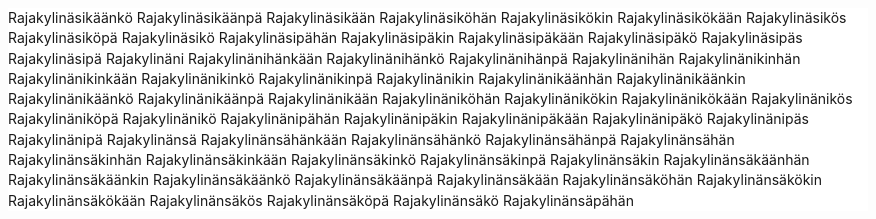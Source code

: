 Rajakylinäsikäänkö
Rajakylinäsikäänpä
Rajakylinäsikään
Rajakylinäsiköhän
Rajakylinäsikökin
Rajakylinäsikökään
Rajakylinäsikös
Rajakylinäsiköpä
Rajakylinäsikö
Rajakylinäsipähän
Rajakylinäsipäkin
Rajakylinäsipäkään
Rajakylinäsipäkö
Rajakylinäsipäs
Rajakylinäsipä
Rajakylinäni
Rajakylinänihänkään
Rajakylinänihänkö
Rajakylinänihänpä
Rajakylinänihän
Rajakylinänikinhän
Rajakylinänikinkään
Rajakylinänikinkö
Rajakylinänikinpä
Rajakylinänikin
Rajakylinänikäänhän
Rajakylinänikäänkin
Rajakylinänikäänkö
Rajakylinänikäänpä
Rajakylinänikään
Rajakylinäniköhän
Rajakylinänikökin
Rajakylinänikökään
Rajakylinänikös
Rajakylinäniköpä
Rajakylinänikö
Rajakylinänipähän
Rajakylinänipäkin
Rajakylinänipäkään
Rajakylinänipäkö
Rajakylinänipäs
Rajakylinänipä
Rajakylinänsä
Rajakylinänsähänkään
Rajakylinänsähänkö
Rajakylinänsähänpä
Rajakylinänsähän
Rajakylinänsäkinhän
Rajakylinänsäkinkään
Rajakylinänsäkinkö
Rajakylinänsäkinpä
Rajakylinänsäkin
Rajakylinänsäkäänhän
Rajakylinänsäkäänkin
Rajakylinänsäkäänkö
Rajakylinänsäkäänpä
Rajakylinänsäkään
Rajakylinänsäköhän
Rajakylinänsäkökin
Rajakylinänsäkökään
Rajakylinänsäkös
Rajakylinänsäköpä
Rajakylinänsäkö
Rajakylinänsäpähän
